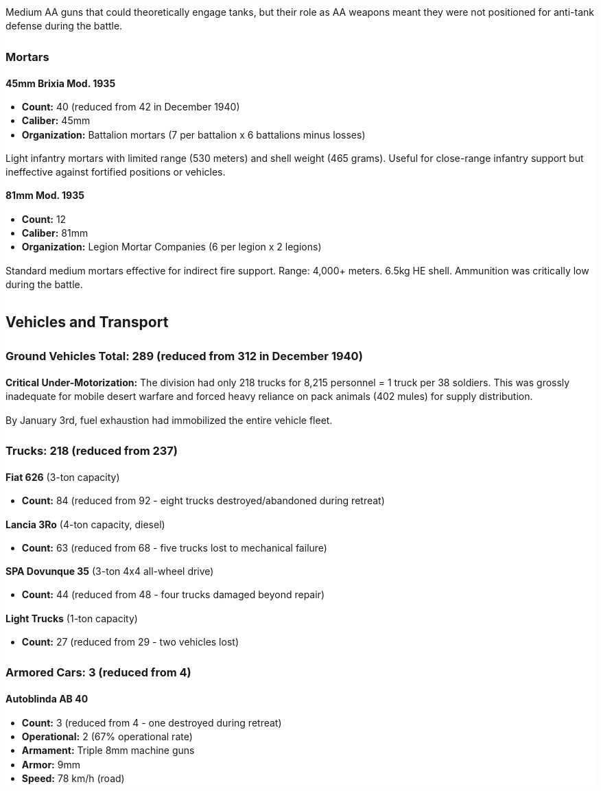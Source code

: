 Medium AA guns that could theoretically engage tanks, but their role as AA weapons meant they were not positioned for anti-tank defense during the battle.

### Mortars

**45mm Brixia Mod. 1935**
- **Count:** 40 (reduced from 42 in December 1940)
- **Caliber:** 45mm
- **Organization:** Battalion mortars (7 per battalion x 6 battalions minus losses)

Light infantry mortars with limited range (530 meters) and shell weight (465 grams). Useful for close-range infantry support but ineffective against fortified positions or vehicles.

**81mm Mod. 1935**
- **Count:** 12
- **Caliber:** 81mm
- **Organization:** Legion Mortar Companies (6 per legion x 2 legions)

Standard medium mortars effective for indirect fire support. Range: 4,000+ meters. 6.5kg HE shell. Ammunition was critically low during the battle.

## Vehicles and Transport

### Ground Vehicles Total: 289 (reduced from 312 in December 1940)

**Critical Under-Motorization:** The division had only 218 trucks for 8,215 personnel = 1 truck per 38 soldiers. This was grossly inadequate for mobile desert warfare and forced heavy reliance on pack animals (402 mules) for supply distribution.

By January 3rd, fuel exhaustion had immobilized the entire vehicle fleet.

### Trucks: 218 (reduced from 237)

**Fiat 626** (3-ton capacity)
- **Count:** 84 (reduced from 92 - eight trucks destroyed/abandoned during retreat)

**Lancia 3Ro** (4-ton capacity, diesel)
- **Count:** 63 (reduced from 68 - five trucks lost to mechanical failure)

**SPA Dovunque 35** (3-ton 4x4 all-wheel drive)
- **Count:** 44 (reduced from 48 - four trucks damaged beyond repair)

**Light Trucks** (1-ton capacity)
- **Count:** 27 (reduced from 29 - two vehicles lost)

### Armored Cars: 3 (reduced from 4)

**Autoblinda AB 40**
- **Count:** 3 (reduced from 4 - one destroyed during retreat)
- **Operational:** 2 (67% operational rate)
- **Armament:** Triple 8mm machine guns
- **Armor:** 9mm
- **Speed:** 78 km/h (road)
